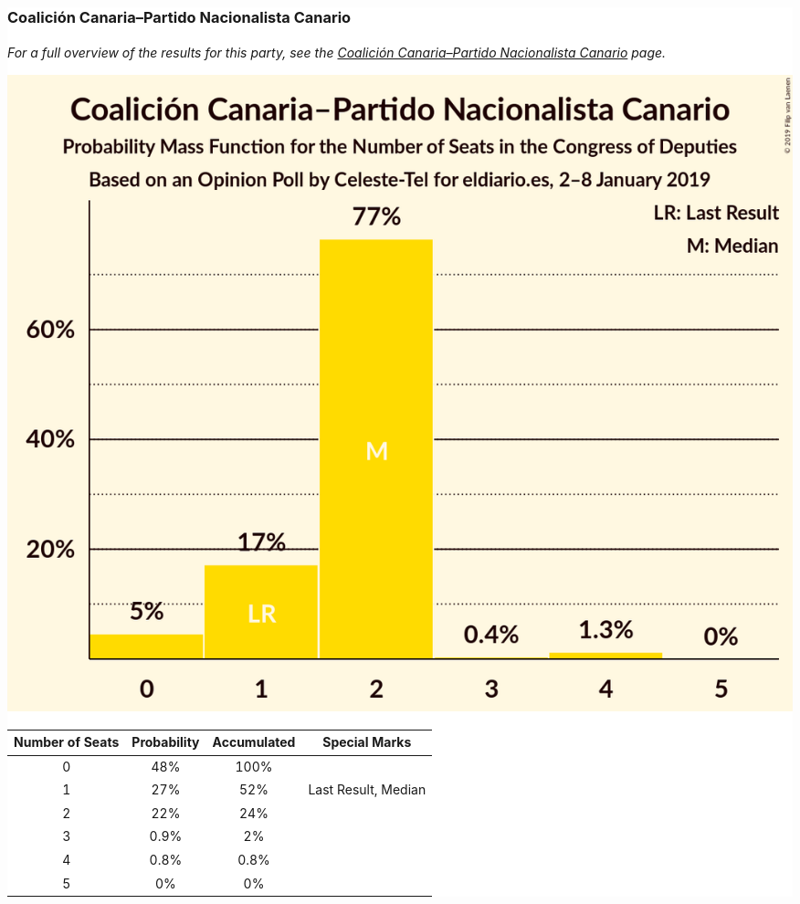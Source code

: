 ### Coalición Canaria–Partido Nacionalista Canario

*For a full overview of the results for this party, see the [Coalición Canaria–Partido Nacionalista Canario](party-coalicióncanaria–partidonacionalistacanario.html) page.*

![Graph with seats probability mass function not yet produced](2019-01-08-Celeste-Tel-seats-pmf-coalicióncanaria–partidonacionalistacanario.png "Seats Probability Mass Function")

| Number of Seats | Probability | Accumulated | Special Marks |
|:---------------:|:-----------:|:-----------:|:-------------:|
| 0 | 48% | 100% |  |
| 1 | 27% | 52% | Last Result, Median |
| 2 | 22% | 24% |  |
| 3 | 0.9% | 2% |  |
| 4 | 0.8% | 0.8% |  |
| 5 | 0% | 0% |  |
